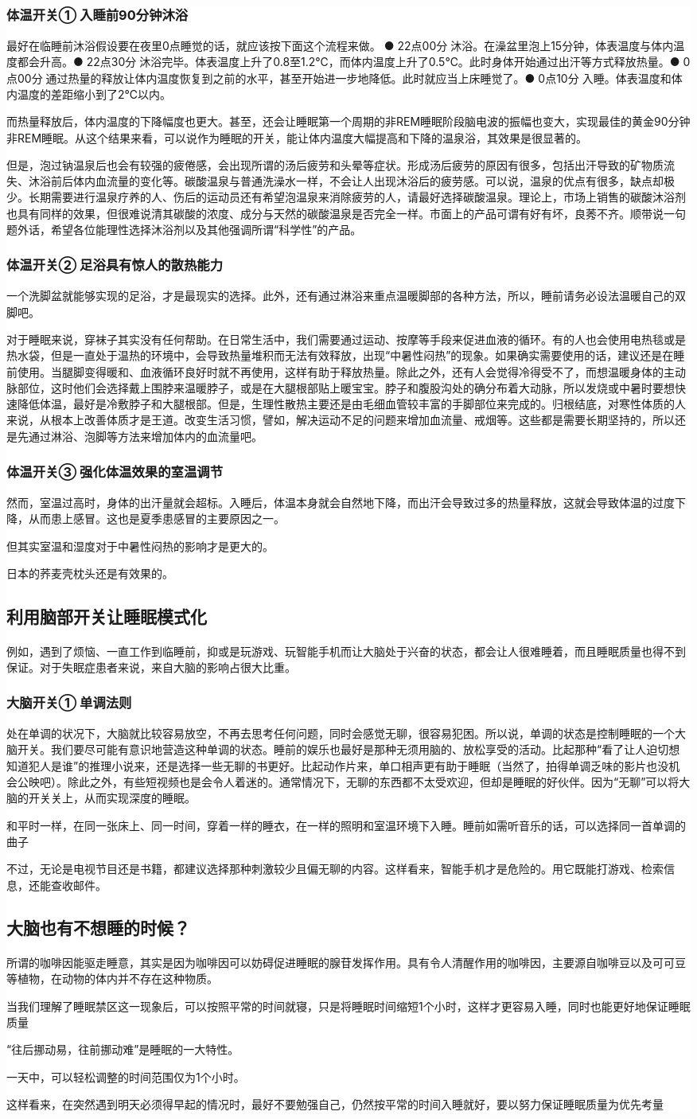 ### 体温开关① 入睡前90分钟沐浴

最好在临睡前沐浴假设要在夜里0点睡觉的话，就应该按下面这个流程来做。 ● 22点00分 沐浴。在澡盆里泡上15分钟，体表温度与体内温度都会升高。● 22点30分 沐浴完毕。体表温度上升了0.8至1.2℃，而体内温度上升了0.5℃。此时身体开始通过出汗等方式释放热量。● 0点00分 通过热量的释放让体内温度恢复到之前的水平，甚至开始进一步地降低。此时就应当上床睡觉了。● 0点10分 入睡。体表温度和体内温度的差距缩小到了2℃以内。

而热量释放后，体内温度的下降幅度也更大。甚至，还会让睡眠第一个周期的非REM睡眠阶段脑电波的振幅也变大，实现最佳的黄金90分钟非REM睡眠。从这个结果来看，可以说作为睡眠的开关，能让体内温度大幅提高和下降的温泉浴，其效果是很显著的。

但是，泡过钠温泉后也会有较强的疲倦感，会出现所谓的汤后疲劳和头晕等症状。形成汤后疲劳的原因有很多，包括出汗导致的矿物质流失、沐浴前后体内血流量的变化等。碳酸温泉与普通洗澡水一样，不会让人出现沐浴后的疲劳感。可以说，温泉的优点有很多，缺点却极少。长期需要进行温泉疗养的人、伤后的运动员还有希望泡温泉来消除疲劳的人，请最好选择碳酸温泉。理论上，市场上销售的碳酸沐浴剂也具有同样的效果，但很难说清其碳酸的浓度、成分与天然的碳酸温泉是否完全一样。市面上的产品可谓有好有坏，良莠不齐。顺带说一句题外话，希望各位能理性选择沐浴剂以及其他强调所谓“科学性”的产品。

### 体温开关② 足浴具有惊人的散热能力

一个洗脚盆就能够实现的足浴，才是最现实的选择。此外，还有通过淋浴来重点温暖脚部的各种方法，所以，睡前请务必设法温暖自己的双脚吧。

对于睡眠来说，穿袜子其实没有任何帮助。在日常生活中，我们需要通过运动、按摩等手段来促进血液的循环。有的人也会使用电热毯或是热水袋，但是一直处于温热的环境中，会导致热量堆积而无法有效释放，出现“中暑性闷热”的现象。如果确实需要使用的话，建议还是在睡前使用。当腿脚变得暖和、血液循环良好时就不再使用，这样有助于释放热量。除此之外，还有人会觉得冷得受不了，而想温暖身体的主动脉部位，这时他们会选择戴上围脖来温暖脖子，或是在大腿根部贴上暖宝宝。脖子和腹股沟处的确分布着大动脉，所以发烧或中暑时要想快速降低体温，最好是冷敷脖子和大腿根部。但是，生理性散热主要还是由毛细血管较丰富的手脚部位来完成的。归根结底，对寒性体质的人来说，从根本上改善体质才是王道。改变生活习惯，譬如，解决运动不足的问题来增加血流量、戒烟等。这些都是需要长期坚持的，所以还是先通过淋浴、泡脚等方法来增加体内的血流量吧。

### 体温开关③ 强化体温效果的室温调节

然而，室温过高时，身体的出汗量就会超标。入睡后，体温本身就会自然地下降，而出汗会导致过多的热量释放，这就会导致体温的过度下降，从而患上感冒。这也是夏季患感冒的主要原因之一。

但其实室温和湿度对于中暑性闷热的影响才是更大的。

日本的荞麦壳枕头还是有效果的。&#x20;

## 利用脑部开关让睡眠模式化

例如，遇到了烦恼、一直工作到临睡前，抑或是玩游戏、玩智能手机而让大脑处于兴奋的状态，都会让人很难睡着，而且睡眠质量也得不到保证。对于失眠症患者来说，来自大脑的影响占很大比重。

### 大脑开关① 单调法则

处在单调的状况下，大脑就比较容易放空，不再去思考任何问题，同时会感觉无聊，很容易犯困。所以说，单调的状态是控制睡眠的一个大脑开关。我们要尽可能有意识地营造这种单调的状态。睡前的娱乐也最好是那种无须用脑的、放松享受的活动。比起那种“看了让人迫切想知道犯人是谁”的推理小说来，还是选择一些无聊的书更好。比起动作片来，单口相声更有助于睡眠（当然了，拍得单调乏味的影片也没机会公映吧）。除此之外，有些短视频也是会令人着迷的。通常情况下，无聊的东西都不太受欢迎，但却是睡眠的好伙伴。因为“无聊”可以将大脑的开关关上，从而实现深度的睡眠。

和平时一样，在同一张床上、同一时间，穿着一样的睡衣，在一样的照明和室温环境下入睡。睡前如需听音乐的话，可以选择同一首单调的曲子

不过，无论是电视节目还是书籍，都建议选择那种刺激较少且偏无聊的内容。这样看来，智能手机才是危险的。用它既能打游戏、检索信息，还能查收邮件。&#x20;

## 大脑也有不想睡的时候？

所谓的咖啡因能驱走睡意，其实是因为咖啡因可以妨碍促进睡眠的腺苷发挥作用。具有令人清醒作用的咖啡因，主要源自咖啡豆以及可可豆等植物，在动物的体内并不存在这种物质。

当我们理解了睡眠禁区这一现象后，可以按照平常的时间就寝，只是将睡眠时间缩短1个小时，这样才更容易入睡，同时也能更好地保证睡眠质量

“往后挪动易，往前挪动难”是睡眠的一大特性。

一天中，可以轻松调整的时间范围仅为1个小时。

这样看来，在突然遇到明天必须得早起的情况时，最好不要勉强自己，仍然按平常的时间入睡就好，要以努力保证睡眠质量为优先考量
